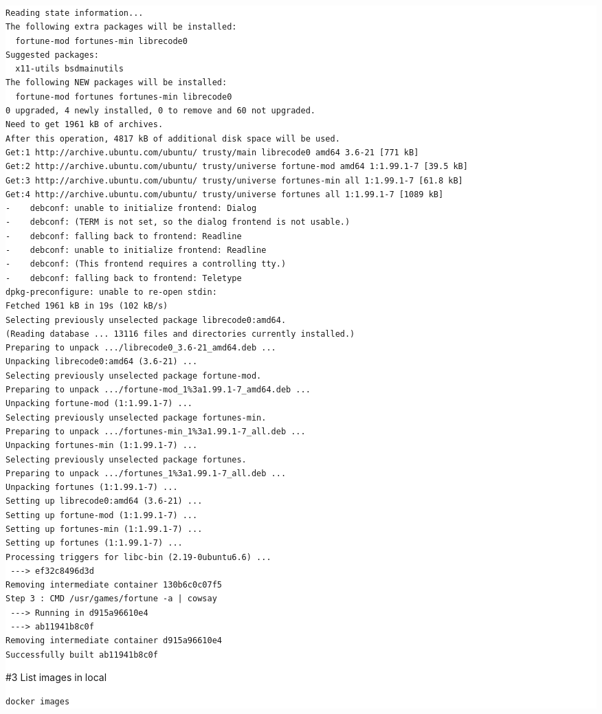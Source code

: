    Reading state information...
    The following extra packages will be installed:
      fortune-mod fortunes-min librecode0
    Suggested packages:
      x11-utils bsdmainutils
    The following NEW packages will be installed:
      fortune-mod fortunes fortunes-min librecode0
    0 upgraded, 4 newly installed, 0 to remove and 60 not upgraded.
    Need to get 1961 kB of archives.
    After this operation, 4817 kB of additional disk space will be used.
    Get:1 http://archive.ubuntu.com/ubuntu/ trusty/main librecode0 amd64 3.6-21 [771 kB]
    Get:2 http://archive.ubuntu.com/ubuntu/ trusty/universe fortune-mod amd64 1:1.99.1-7 [39.5 kB]
    Get:3 http://archive.ubuntu.com/ubuntu/ trusty/universe fortunes-min all 1:1.99.1-7 [61.8 kB]
    Get:4 http://archive.ubuntu.com/ubuntu/ trusty/universe fortunes all 1:1.99.1-7 [1089 kB]
    -    debconf: unable to initialize frontend: Dialog
    -    debconf: (TERM is not set, so the dialog frontend is not usable.)
    -    debconf: falling back to frontend: Readline
    -    debconf: unable to initialize frontend: Readline
    -    debconf: (This frontend requires a controlling tty.)
    -    debconf: falling back to frontend: Teletype
    dpkg-preconfigure: unable to re-open stdin:
    Fetched 1961 kB in 19s (102 kB/s)
    Selecting previously unselected package librecode0:amd64.
    (Reading database ... 13116 files and directories currently installed.)
    Preparing to unpack .../librecode0_3.6-21_amd64.deb ...
    Unpacking librecode0:amd64 (3.6-21) ...
    Selecting previously unselected package fortune-mod.
    Preparing to unpack .../fortune-mod_1%3a1.99.1-7_amd64.deb ...
    Unpacking fortune-mod (1:1.99.1-7) ...
    Selecting previously unselected package fortunes-min.
    Preparing to unpack .../fortunes-min_1%3a1.99.1-7_all.deb ...
    Unpacking fortunes-min (1:1.99.1-7) ...
    Selecting previously unselected package fortunes.
    Preparing to unpack .../fortunes_1%3a1.99.1-7_all.deb ...
    Unpacking fortunes (1:1.99.1-7) ...
    Setting up librecode0:amd64 (3.6-21) ...
    Setting up fortune-mod (1:1.99.1-7) ...
    Setting up fortunes-min (1:1.99.1-7) ...
    Setting up fortunes (1:1.99.1-7) ...
    Processing triggers for libc-bin (2.19-0ubuntu6.6) ...
     ---> ef32c8496d3d
    Removing intermediate container 130b6c0c07f5
    Step 3 : CMD /usr/games/fortune -a | cowsay
     ---> Running in d915a96610e4
     ---> ab11941b8c0f
    Removing intermediate container d915a96610e4
    Successfully built ab11941b8c0f
    
#3 List images in local

    docker images
    